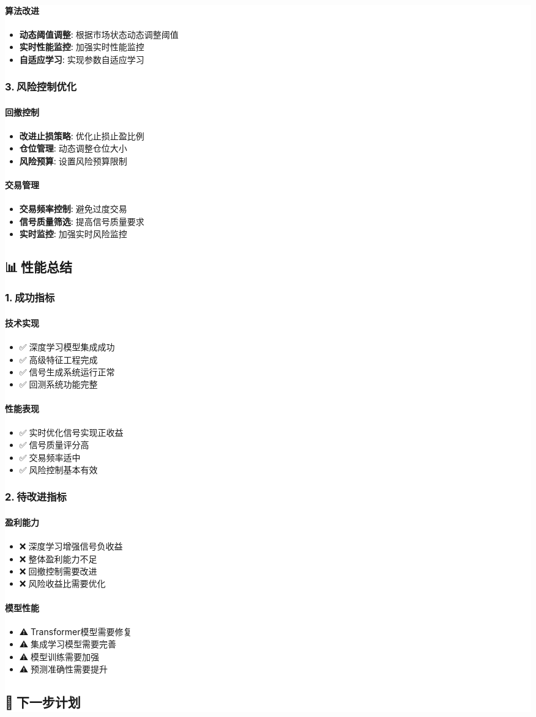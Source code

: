 #### **算法改进**
- **动态阈值调整**: 根据市场状态动态调整阈值
- **实时性能监控**: 加强实时性能监控
- **自适应学习**: 实现参数自适应学习

### 3. 风险控制优化

#### **回撤控制**
- **改进止损策略**: 优化止损止盈比例
- **仓位管理**: 动态调整仓位大小
- **风险预算**: 设置风险预算限制

#### **交易管理**
- **交易频率控制**: 避免过度交易
- **信号质量筛选**: 提高信号质量要求
- **实时监控**: 加强实时风险监控

## 📊 性能总结

### 1. 成功指标

#### **技术实现**
- ✅ 深度学习模型集成成功
- ✅ 高级特征工程完成
- ✅ 信号生成系统运行正常
- ✅ 回测系统功能完整

#### **性能表现**
- ✅ 实时优化信号实现正收益
- ✅ 信号质量评分高
- ✅ 交易频率适中
- ✅ 风险控制基本有效

### 2. 待改进指标

#### **盈利能力**
- ❌ 深度学习增强信号负收益
- ❌ 整体盈利能力不足
- ❌ 回撤控制需要改进
- ❌ 风险收益比需要优化

#### **模型性能**
- ⚠️ Transformer模型需要修复
- ⚠️ 集成学习模型需要完善
- ⚠️ 模型训练需要加强
- ⚠️ 预测准确性需要提升

## 🚀 下一步计划
